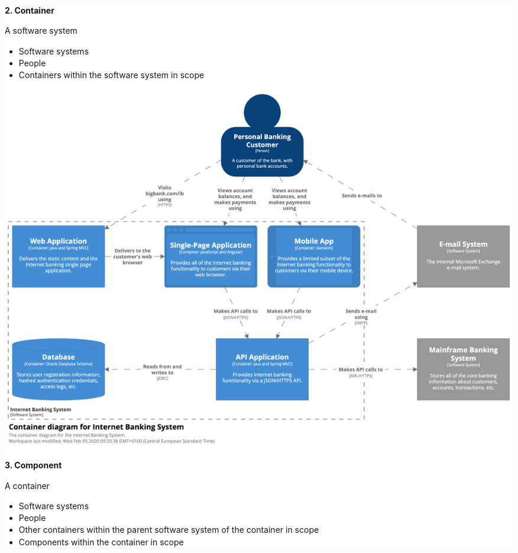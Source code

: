 **2\. Container**

A software system

*   Software systems
*   People
*   Containers within the software system in scope

[![A Container diagram](./img/bigbankplc-Containers.png)](./img/bigbankplc-Containers.png)

**3\. Component**

A container

*   Software systems
*   People
*   Other containers within the parent software system of the container in scope
*   Components within the container in scope
